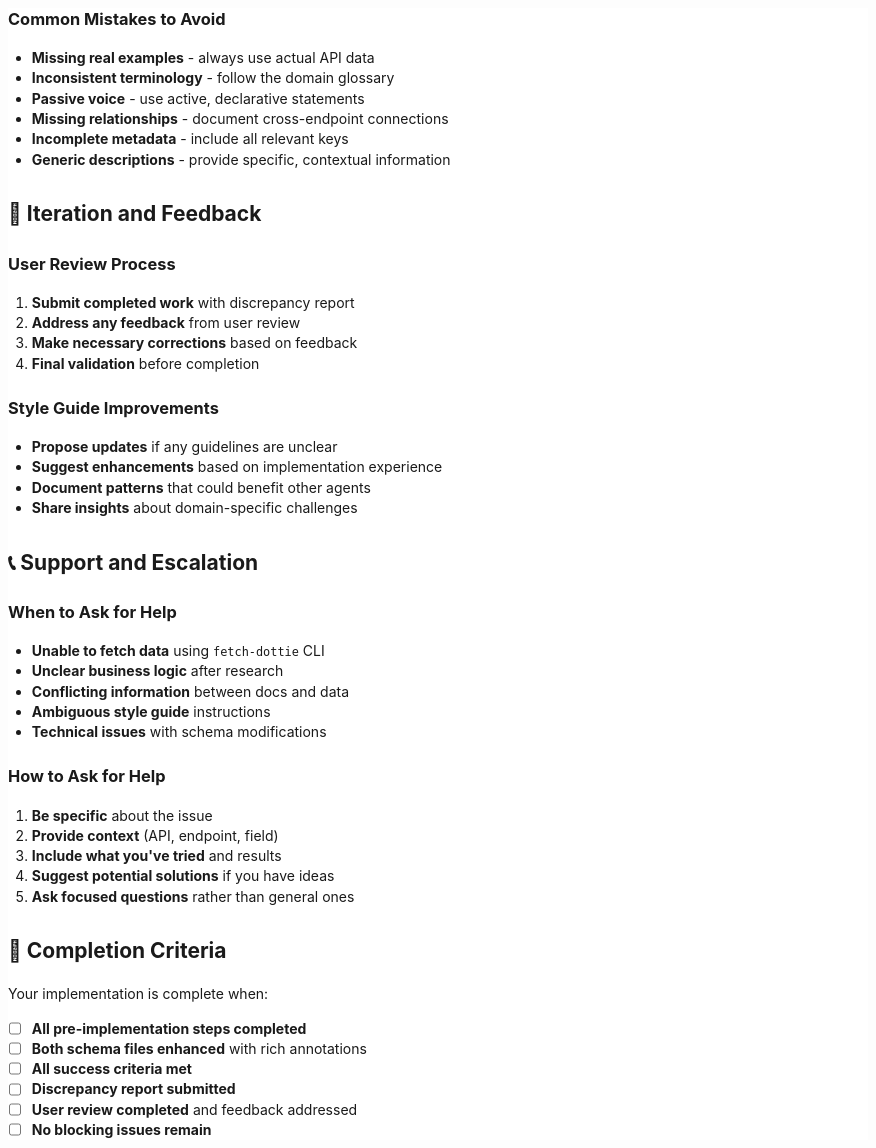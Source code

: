 ### Common Mistakes to Avoid
- **Missing real examples** - always use actual API data
- **Inconsistent terminology** - follow the domain glossary
- **Passive voice** - use active, declarative statements
- **Missing relationships** - document cross-endpoint connections
- **Incomplete metadata** - include all relevant keys
- **Generic descriptions** - provide specific, contextual information

## 🔄 Iteration and Feedback

### User Review Process
1. **Submit completed work** with discrepancy report
2. **Address any feedback** from user review
3. **Make necessary corrections** based on feedback
4. **Final validation** before completion

### Style Guide Improvements
- **Propose updates** if any guidelines are unclear
- **Suggest enhancements** based on implementation experience
- **Document patterns** that could benefit other agents
- **Share insights** about domain-specific challenges

## 📞 Support and Escalation

### When to Ask for Help
- **Unable to fetch data** using `fetch-dottie` CLI
- **Unclear business logic** after research
- **Conflicting information** between docs and data
- **Ambiguous style guide** instructions
- **Technical issues** with schema modifications

### How to Ask for Help
1. **Be specific** about the issue
2. **Provide context** (API, endpoint, field)
3. **Include what you've tried** and results
4. **Suggest potential solutions** if you have ideas
5. **Ask focused questions** rather than general ones

## 🎉 Completion Criteria

Your implementation is complete when:
- [ ] **All pre-implementation steps completed**
- [ ] **Both schema files enhanced** with rich annotations
- [ ] **All success criteria met**
- [ ] **Discrepancy report submitted**
- [ ] **User review completed** and feedback addressed
- [ ] **No blocking issues remain**
